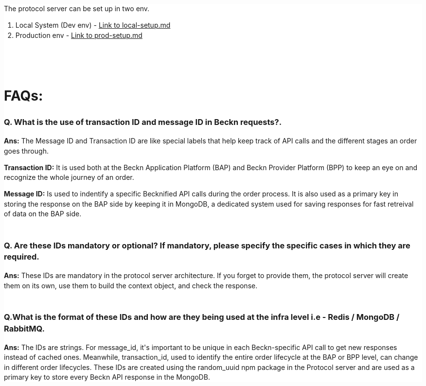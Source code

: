 The protocol server can be set up in two env.

1. Local System (Dev env) - [Link to local-setup.md](https://github.com/beckn/protocol-server/blob/master/Local-Setup.md)
2. Production env - [Link to prod-setup.md](https://github.com/beckn/protocol-server/blob/master/Prod-Setup.md)

<br>
<br>

# FAQs:

### Q. What is the use of transaction ID and message ID in Beckn requests?.

<b>Ans:</b> The Message ID and Transaction ID are like special labels that help keep track of API calls and the different stages an order goes through.

<b>Transaction ID:</b> It is used both at the Beckn Application Platform (BAP) and Beckn Provider Platform (BPP) to keep an eye on and recognize the whole journey of an order.
<br>

<b>Message ID:</b> Is used to indentify a specific Becknified API calls during the order process. It is also used as a primary key in storing the response on the BAP side by keeping it in MongoDB, a dedicated system used for saving responses for fast retreival of data on the BAP side.
<br>
<br>

### Q. Are these IDs mandatory or optional? If mandatory, please specify the specific cases in which they are required.

<b>Ans:</b> These IDs are mandatory in the protocol server architecture. If you forget to provide them, the protocol server will create them on its own, use them to build the context object, and check the response.
<br>
<br>

### Q.What is the format of these IDs and how are they being used at the infra level i.e - Redis / MongoDB / RabbitMQ.

<b>Ans:</b> The IDs are strings. For message_id, it's important to be unique in each Beckn-specific API call to get new responses instead of cached ones. Meanwhile, transaction_id, used to identify the entire order lifecycle at the BAP or BPP level, can change in different order lifecycles. These IDs are created using the random_uuid npm package in the Protocol server and are used as a primary key to store every Beckn API response in the MongoDB.
